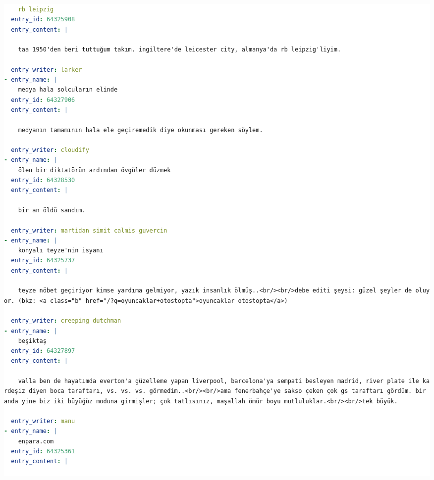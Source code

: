 ```yaml
    rb leipzig
  entry_id: 64325908
  entry_content: |
    
    taa 1950'den beri tuttuğum takım. ingiltere'de leicester city, almanya'da rb leipzig'liyim.
    
  entry_writer: larker
- entry_name: |
    medya hala solcuların elinde
  entry_id: 64327906
  entry_content: |
    
    medyanın tamamının hala ele geçiremedik diye okunması gereken söylem.
    
  entry_writer: cloudify
- entry_name: |
    ölen bir diktatörün ardından övgüler düzmek
  entry_id: 64328530
  entry_content: |
    
    bir an öldü sandım.
    
  entry_writer: martidan simit calmis guvercin
- entry_name: |
    konyalı teyze'nin isyanı
  entry_id: 64325737
  entry_content: |
    
    teyze nöbet geçiriyor kimse yardıma gelmiyor, yazık insanlık ölmüş..<br/><br/>debe editi şeysi: güzel şeyler de oluyor. (bkz: <a class="b" href="/?q=oyuncaklar+otostopta">oyuncaklar otostopta</a>)
   
  entry_writer: creeping dutchman
- entry_name: |
    beşiktaş
  entry_id: 64327897
  entry_content: |
    
    valla ben de hayatımda everton'a güzelleme yapan liverpool, barcelona'ya sempati besleyen madrid, river plate ile kardeşiz diyen boca taraftarı, vs. vs. vs. görmedim..<br/><br/>ama fenerbahçe'ye sakso çeken çok gs taraftarı gördüm. bir anda yine biz iki büyüğüz moduna girmişler; çok tatlısınız, maşallah ömür boyu mutluluklar.<br/><br/>tek büyük.
   
  entry_writer: manu
- entry_name: |
    enpara.com
  entry_id: 64325361
  entry_content: |
    
```
